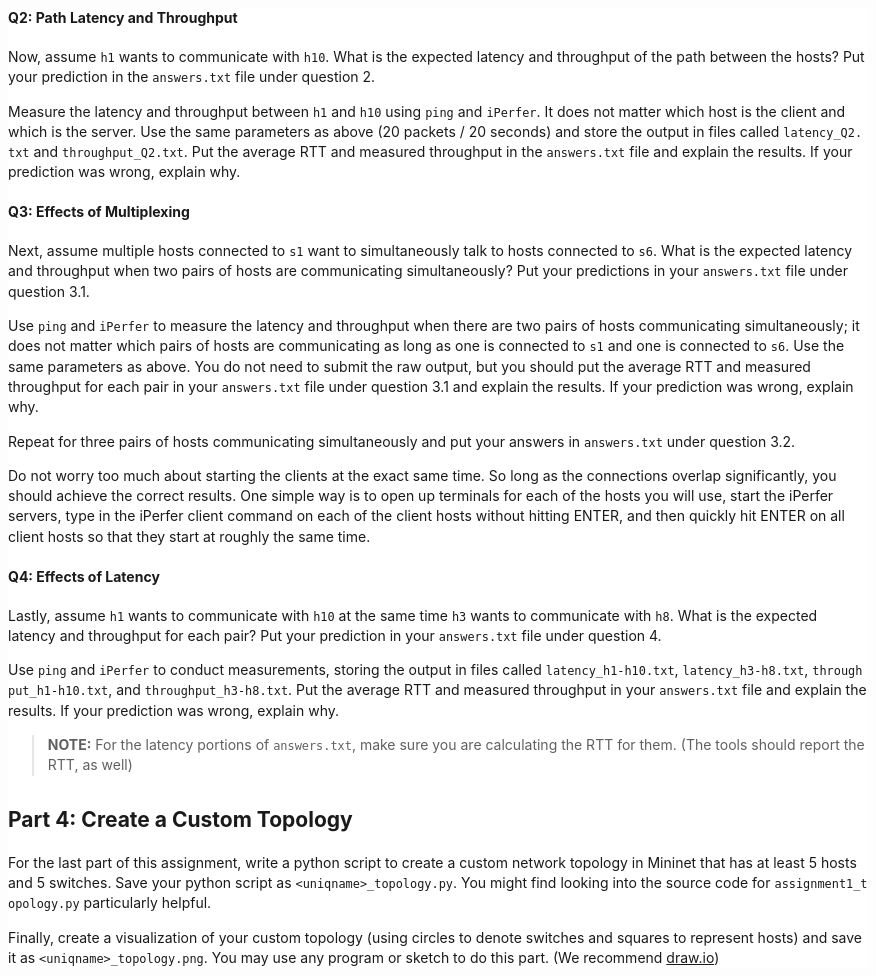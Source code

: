 #### Q2: Path Latency and Throughput
Now, assume `h1` wants to communicate with `h10`. What is the expected latency and throughput of the path between the hosts? Put your prediction in the `answers.txt` file under question 2.

Measure the latency and throughput between `h1` and `h10` using `ping` and `iPerfer`. It does not matter which host is the client and which is the server. Use the same parameters as above (20 packets / 20 seconds) and store the output in files called `latency_Q2.txt` and `throughput_Q2.txt`. Put the average RTT and measured throughput in the `answers.txt` file and explain the results. If your prediction was wrong, explain why.

#### Q3: Effects of Multiplexing
Next, assume multiple hosts connected to `s1` want to simultaneously talk to hosts connected to `s6`. What is the expected latency and throughput when two pairs of hosts are communicating simultaneously? Put your predictions in your `answers.txt` file under question 3.1.

Use `ping` and `iPerfer` to measure the latency and throughput when there are two pairs of hosts communicating simultaneously; it does not matter which pairs of hosts are communicating as long as one is connected to `s1` and one is connected to `s6`. Use the same parameters as above. You do not need to submit the raw output, but you should put the average RTT and measured throughput for each pair in your `answers.txt` file under question 3.1 and explain the results. If your prediction was wrong, explain why.

Repeat for three pairs of hosts communicating simultaneously and put your answers in `answers.txt` under question 3.2.

Do not worry too much about starting the clients at the exact same time. So long as the connections overlap significantly, you should achieve the correct results. One simple way is to open up terminals for each of the hosts you will use, start the iPerfer servers, type in the iPerfer client command on each of the client hosts without hitting ENTER, and then quickly hit ENTER on all client hosts so that they start at roughly the same time.

#### Q4: Effects of Latency
Lastly, assume `h1` wants to communicate with `h10` at the same time `h3` wants to communicate with `h8`. What is the expected latency and throughput for each pair? Put your prediction in your `answers.txt` file under question 4.

Use `ping` and `iPerfer` to conduct measurements, storing the output in files called `latency_h1-h10.txt`, `latency_h3-h8.txt`, `throughput_h1-h10.txt`, and `throughput_h3-h8.txt`. Put the average RTT and measured throughput in your `answers.txt` file and explain the results. If your prediction was wrong, explain why.

> **NOTE:** For the latency portions of `answers.txt`, make sure you are calculating the RTT for them. (The tools should report the RTT, as well)

<a name="part4"></a>
## Part 4: Create a Custom Topology
For the last part of this assignment, write a python script to create a custom network topology in Mininet that has at least 5 hosts and 5 switches. Save your python script as `<uniqname>_topology.py`. You might find looking into the source code for `assignment1_topology.py` particularly helpful.

Finally, create a visualization of your custom topology (using circles to denote switches and squares to represent hosts) and save it as `<uniqname>_topology.png`. You may use any program or sketch to do this part. (We recommend [draw.io](https://app.diagrams.net/))

